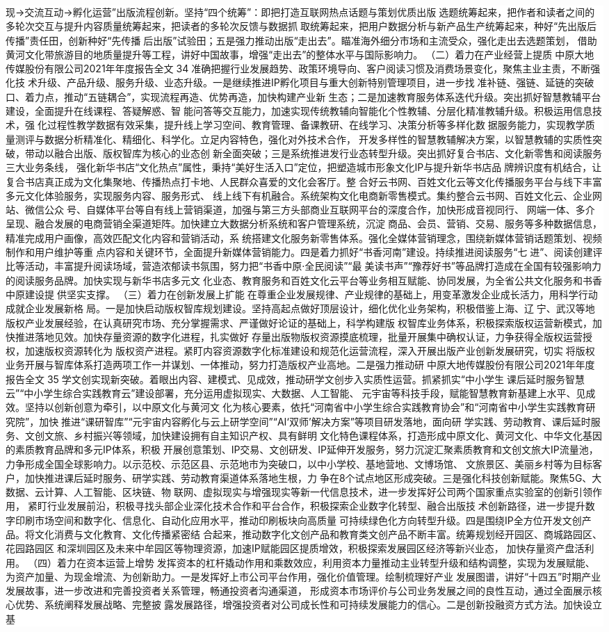 现→交流互动→孵化运营”出版流程创新。坚持“四个统筹”：即把打造互联网热点话题与策划优质出版
选题统筹起来，把作者和读者之间的多轮次交互与提升内容质量统筹起来，把读者的多轮次反馈与数据抓
取统筹起来，把用户数据分析与新产品生产统筹起来，种好“先出版后传播”责任田，创新种好“先传播
后出版”试验田；五是强力推动出版“走出去”。瞄准海外细分市场和主流受众，强化走出去选题策划，
借助黄河文化带旅游目的地质量提升等工程，讲好中国故事，增强“走出去”的整体水平与国际影响力。
（二）着力在产业经营上提质
中原大地传媒股份有限公司2021年年度报告全文
34
准确把握行业发展趋势、政策环境导向、客户阅读习惯及消费场景变化，聚焦主业主责，不断强化技
术升级、产品升级、服务升级、业态升级。一是继续推进IP孵化项目与重大创新特别管理项目，进一步找
准补链、强链、延链的突破口、着力点，推动“五链耦合”，实现流程再造、优势再造，加快构建产业新
生态；二是加速教育服务体系迭代升级。突出抓好智慧教辅平台建设，全面提升在线课程、答疑解惑、智
能问答等交互能力，加速实现传统教辅向智能化个性教辅、分层化精准教辅升级。积极运用信息技术，强
化过程性教学数据有效采集，提升线上学习空间、教育管理、备课教研、在线学习、决策分析等多样化数
据服务能力，实现教学质量测评与数据分析精准化、精细化、科学化。立足内容特色，强化对外技术合作，
开发多样性的智慧教辅解决方案，以智慧教辅的实质性突破，带动以融合出版、版权智库为核心的业态创
新全面突破；三是系统推进发行业态转型升级。突出抓好复合书店、文化新零售和阅读服务三大业务条线，
强化新华书店“文化热点”属性，秉持“美好生活入口”定位，把塑造城市形象文化IP与提升新华书店品
牌辨识度有机结合，让复合书店真正成为文化集聚地、传播热点打卡地、人民群众喜爱的文化会客厅。整
合好云书网、百姓文化云等文化传播服务平台与线下丰富多元文化体验服务，实现服务内容、服务形式、
线上线下有机融合。系统架构文化电商新零售模式。集约整合云书网、百姓文化云、企业网站、微信公众
号、自媒体平台等自有线上营销渠道，加强与第三方头部商业互联网平台的深度合作，加快形成音视同行、
网端一体、多介呈现、融合发展的电商营销全渠道矩阵。加快建立大数据分析系统和客户管理系统，沉淀
商品、会员、营销、交易、服务等多种数据信息，精准完成用户画像，高效匹配文化内容和营销活动，系
统搭建文化服务新零售体系。强化全媒体营销理念，围绕新媒体营销话题策划、视频制作和用户维护等重
点内容和关键环节，全面提升新媒体营销能力。四是着力抓好“书香河南”建设。持续推进阅读服务“七
进”、阅读创建评比等活动，丰富提升阅读场域，营造浓郁读书氛围，努力把“书香中原·全民阅读”“最
美读书声”“豫荐好书”等品牌打造成在全国有较强影响力的阅读服务品牌。加快实现与新华书店多元文
化业态、教育服务和百姓文化云平台等业务相互赋能、协同发展，为全省公共文化服务和书香中原建设提
供坚实支撑。
（三）着力在创新发展上扩能
在尊重企业发展规律、产业规律的基础上，用变革激发企业成长活力，用科学行动成就企业发展新格
局。一是加快启动版权智库规划建设。坚持高起点做好顶层设计，细化优化业务架构，积极借鉴上海、辽
宁、武汉等地版权产业发展经验，在认真研究市场、充分掌握需求、严谨做好论证的基础上，科学构建版
权智库业务体系，积极探索版权运营新模式，加快推进落地见效。加快存量资源的数字化进程，扎实做好
存量出版物版权资源摸底梳理，批量开展集中确权认证，力争获得全版权运营授权，加速版权资源转化为
版权资产进程。紧盯内容资源数字化标准建设和规范化运营流程，深入开展出版产业创新发展研究，切实
将版权业务开展与智库体系打造两项工作一并谋划、一体推动，努力打造版权产业高地。二是强力推动研
中原大地传媒股份有限公司2021年年度报告全文
35
学文创实现新突破。着眼出内容、建模式、见成效，推动研学文创步入实质性运营。抓紧抓实“中小学生
课后延时服务智慧云”“中小学生综合实践教育云”建设部署，充分运用虚拟现实、大数据、人工智能、
元宇宙等科技手段，赋能智慧教育新基建上水平、见成效。坚持以创新创意为牵引，以中原文化与黄河文
化为核心要素，依托“河南省中小学生综合实践教育协会”和“河南省中小学生实践教育研究院”，加快
推进“课研智库”“元宇宙内容孵化与云上研学空间”“AI‘双师’解决方案”等项目研发落地，面向研
学实践、劳动教育、课后延时服务、文创文旅、乡村振兴等领域，加快建设拥有自主知识产权、具有鲜明
文化特色课程体系，打造形成中原文化、黄河文化、中华文化基因的素质教育品牌和多元IP体系，积极
开展创意策划、IP交易、文创研发、IP延伸开发服务，努力沉淀汇聚素质教育和文创文旅大IP流量池，
力争形成全国全球影响力。以示范校、示范区县、示范地市为突破口，以中小学校、基地营地、文博场馆、
文旅景区、美丽乡村等为目标客户，加快推进课后延时服务、研学实践、劳动教育渠道体系落地生根，力
争在8个试点地区形成突破。三是强化科技创新赋能。聚焦5G、大数据、云计算、人工智能、区块链、物
联网、虚拟现实与增强现实等新一代信息技术，进一步发挥好公司两个国家重点实验室的创新引领作用，
紧盯行业发展前沿，积极寻找头部企业深化技术合作和平台合作，积极探索企业数字化转型、融合出版技
术创新路径，进一步提升数字印刷市场空间和数字化、信息化、自动化应用水平，推动印刷板块向高质量
可持续绿色化方向转型升级。四是围绕IP全方位开发文创产品。将文化消费与文化教育、文化传播紧密结
合起来，推动数字化文创产品和教育类文创产品不断丰富。统筹规划经开园区、商城路园区、花园路园区
和深圳园区及未来中牟园区等物理资源，加速IP赋能园区提质增效，积极探索发展园区经济等新兴业态，
加快存量资产盘活利用。
（四）着力在资本运营上增势
发挥资本的杠杆撬动作用和乘数效应，利用资本力量推动主业转型升级和结构调整，实现为发展赋能、
为资产加量、为现金增流、为创新助力。一是发挥好上市公司平台作用，强化价值管理。绘制梳理好产业
发展图谱，讲好“十四五”时期产业发展故事，进一步改进和完善投资者关系管理，畅通投资者沟通渠道，
形成资本市场评价与公司业务发展之间的良性互动，通过全面展示核心优势、系统阐释发展战略、完整披
露发展路径，增强投资者对公司成长性和可持续发展能力的信心。二是创新投融资方式方法。加快设立基